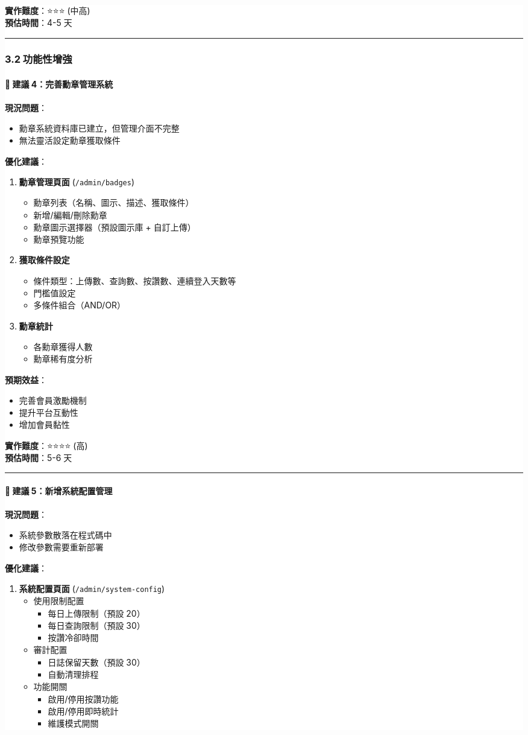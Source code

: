**實作難度**：⭐⭐⭐ (中高)  
**預估時間**：4-5 天

---

### 3.2 功能性增強

#### 🎯 建議 4：完善勳章管理系統

**現況問題**：
- 勳章系統資料庫已建立，但管理介面不完整
- 無法靈活設定勳章獲取條件

**優化建議**：
1. **勳章管理頁面** (`/admin/badges`)
   - 勳章列表（名稱、圖示、描述、獲取條件）
   - 新增/編輯/刪除勳章
   - 勳章圖示選擇器（預設圖示庫 + 自訂上傳）
   - 勳章預覽功能

2. **獲取條件設定**
   - 條件類型：上傳數、查詢數、按讚數、連續登入天數等
   - 門檻值設定
   - 多條件組合（AND/OR）

3. **勳章統計**
   - 各勳章獲得人數
   - 勳章稀有度分析

**預期效益**：
- 完善會員激勵機制
- 提升平台互動性
- 增加會員黏性

**實作難度**：⭐⭐⭐⭐ (高)  
**預估時間**：5-6 天

---

#### 🎯 建議 5：新增系統配置管理

**現況問題**：
- 系統參數散落在程式碼中
- 修改參數需要重新部署

**優化建議**：
1. **系統配置頁面** (`/admin/system-config`)
   - 使用限制配置
     - 每日上傳限制（預設 20）
     - 每日查詢限制（預設 30）
     - 按讚冷卻時間
   - 審計配置
     - 日誌保留天數（預設 30）
     - 自動清理排程
   - 功能開關
     - 啟用/停用按讚功能
     - 啟用/停用即時統計
     - 維護模式開關
